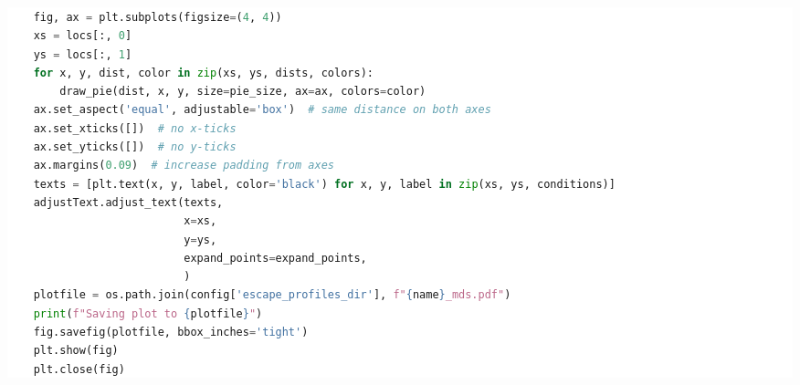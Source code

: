 ```python
    fig, ax = plt.subplots(figsize=(4, 4))
    xs = locs[:, 0]
    ys = locs[:, 1]
    for x, y, dist, color in zip(xs, ys, dists, colors):
        draw_pie(dist, x, y, size=pie_size, ax=ax, colors=color)
    ax.set_aspect('equal', adjustable='box')  # same distance on both axes
    ax.set_xticks([])  # no x-ticks
    ax.set_yticks([])  # no y-ticks
    ax.margins(0.09)  # increase padding from axes
    texts = [plt.text(x, y, label, color='black') for x, y, label in zip(xs, ys, conditions)]
    adjustText.adjust_text(texts,
                           x=xs,
                           y=ys,
                           expand_points=expand_points,
                           )
    plotfile = os.path.join(config['escape_profiles_dir'], f"{name}_mds.pdf")
    print(f"Saving plot to {plotfile}")
    fig.savefig(plotfile, bbox_inches='tight')
    plt.show(fig)
    plt.close(fig)
```


```python

```
